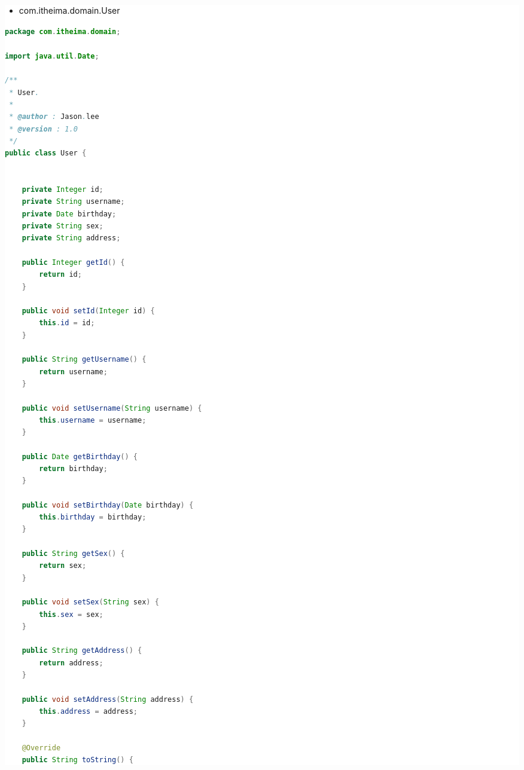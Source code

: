 - com.itheima.domain.User

```java
package com.itheima.domain;

import java.util.Date;

/**
 * User.
 *
 * @author : Jason.lee
 * @version : 1.0
 */
public class User {


    private Integer id;
    private String username;
    private Date birthday;
    private String sex;
    private String address;

    public Integer getId() {
        return id;
    }

    public void setId(Integer id) {
        this.id = id;
    }

    public String getUsername() {
        return username;
    }

    public void setUsername(String username) {
        this.username = username;
    }

    public Date getBirthday() {
        return birthday;
    }

    public void setBirthday(Date birthday) {
        this.birthday = birthday;
    }

    public String getSex() {
        return sex;
    }

    public void setSex(String sex) {
        this.sex = sex;
    }

    public String getAddress() {
        return address;
    }

    public void setAddress(String address) {
        this.address = address;
    }

    @Override
    public String toString() {
```